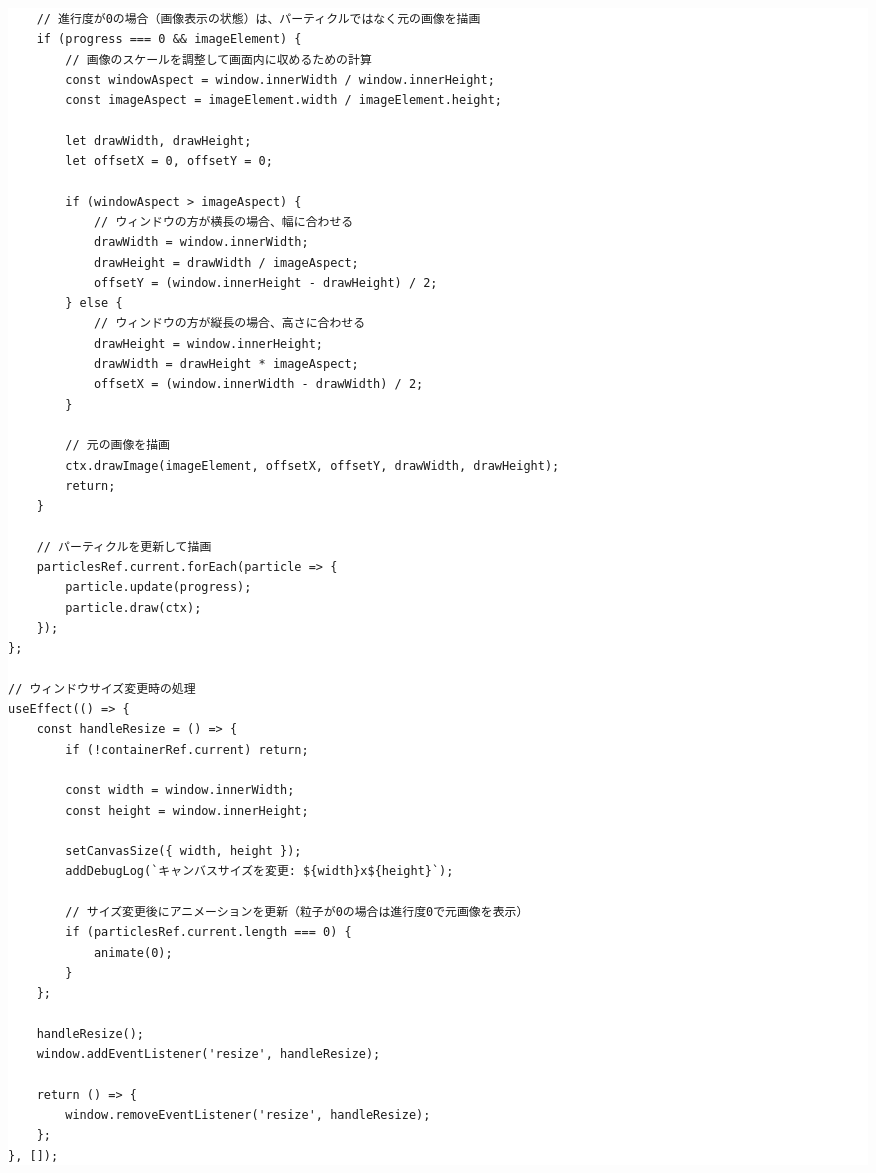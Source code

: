 		// 進行度が0の場合（画像表示の状態）は、パーティクルではなく元の画像を描画
		if (progress === 0 && imageElement) {
			// 画像のスケールを調整して画面内に収めるための計算
			const windowAspect = window.innerWidth / window.innerHeight;
			const imageAspect = imageElement.width / imageElement.height;

			let drawWidth, drawHeight;
			let offsetX = 0, offsetY = 0;

			if (windowAspect > imageAspect) {
				// ウィンドウの方が横長の場合、幅に合わせる
				drawWidth = window.innerWidth;
				drawHeight = drawWidth / imageAspect;
				offsetY = (window.innerHeight - drawHeight) / 2;
			} else {
				// ウィンドウの方が縦長の場合、高さに合わせる
				drawHeight = window.innerHeight;
				drawWidth = drawHeight * imageAspect;
				offsetX = (window.innerWidth - drawWidth) / 2;
			}

			// 元の画像を描画
			ctx.drawImage(imageElement, offsetX, offsetY, drawWidth, drawHeight);
			return;
		}

		// パーティクルを更新して描画
		particlesRef.current.forEach(particle => {
			particle.update(progress);
			particle.draw(ctx);
		});
	};

	// ウィンドウサイズ変更時の処理
	useEffect(() => {
		const handleResize = () => {
			if (!containerRef.current) return;

			const width = window.innerWidth;
			const height = window.innerHeight;

			setCanvasSize({ width, height });
			addDebugLog(`キャンバスサイズを変更: ${width}x${height}`);

			// サイズ変更後にアニメーションを更新（粒子が0の場合は進行度0で元画像を表示）
			if (particlesRef.current.length === 0) {
				animate(0);
			}
		};

		handleResize();
		window.addEventListener('resize', handleResize);

		return () => {
			window.removeEventListener('resize', handleResize);
		};
	}, []);

